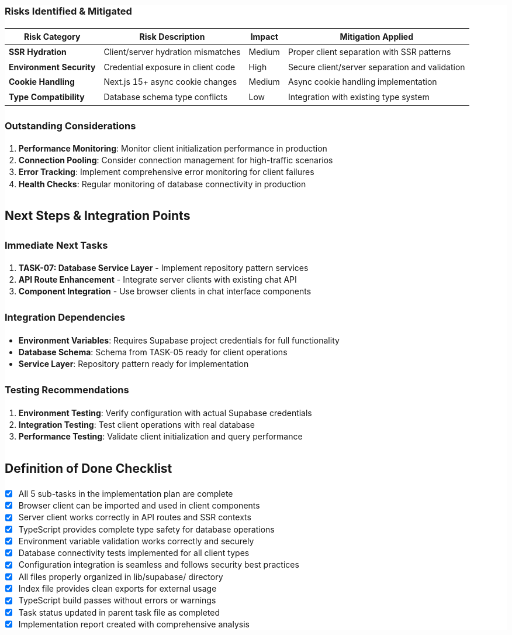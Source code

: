 ### **Risks Identified & Mitigated**

| Risk Category | Risk Description | Impact | Mitigation Applied |
|---------------|------------------|--------|-------------------|
| **SSR Hydration** | Client/server hydration mismatches | Medium | Proper client separation with SSR patterns |
| **Environment Security** | Credential exposure in client code | High | Secure client/server separation and validation |
| **Cookie Handling** | Next.js 15+ async cookie changes | Medium | Async cookie handling implementation |
| **Type Compatibility** | Database schema type conflicts | Low | Integration with existing type system |

### **Outstanding Considerations**

1. **Performance Monitoring**: Monitor client initialization performance in production
2. **Connection Pooling**: Consider connection management for high-traffic scenarios
3. **Error Tracking**: Implement comprehensive error monitoring for client failures
4. **Health Checks**: Regular monitoring of database connectivity in production

## Next Steps & Integration Points

### **Immediate Next Tasks**

1. **TASK-07: Database Service Layer** - Implement repository pattern services
2. **API Route Enhancement** - Integrate server clients with existing chat API
3. **Component Integration** - Use browser clients in chat interface components

### **Integration Dependencies**

- **Environment Variables**: Requires Supabase project credentials for full functionality
- **Database Schema**: Schema from TASK-05 ready for client operations
- **Service Layer**: Repository pattern ready for implementation

### **Testing Recommendations**

1. **Environment Testing**: Verify configuration with actual Supabase credentials
2. **Integration Testing**: Test client operations with real database
3. **Performance Testing**: Validate client initialization and query performance

## Definition of Done Checklist

- [x] All 5 sub-tasks in the implementation plan are complete
- [x] Browser client can be imported and used in client components
- [x] Server client works correctly in API routes and SSR contexts
- [x] TypeScript provides complete type safety for database operations
- [x] Environment variable validation works correctly and securely
- [x] Database connectivity tests implemented for all client types
- [x] Configuration integration is seamless and follows security best practices
- [x] All files properly organized in lib/supabase/ directory
- [x] Index file provides clean exports for external usage
- [x] TypeScript build passes without errors or warnings
- [x] Task status updated in parent task file as completed
- [x] Implementation report created with comprehensive analysis
